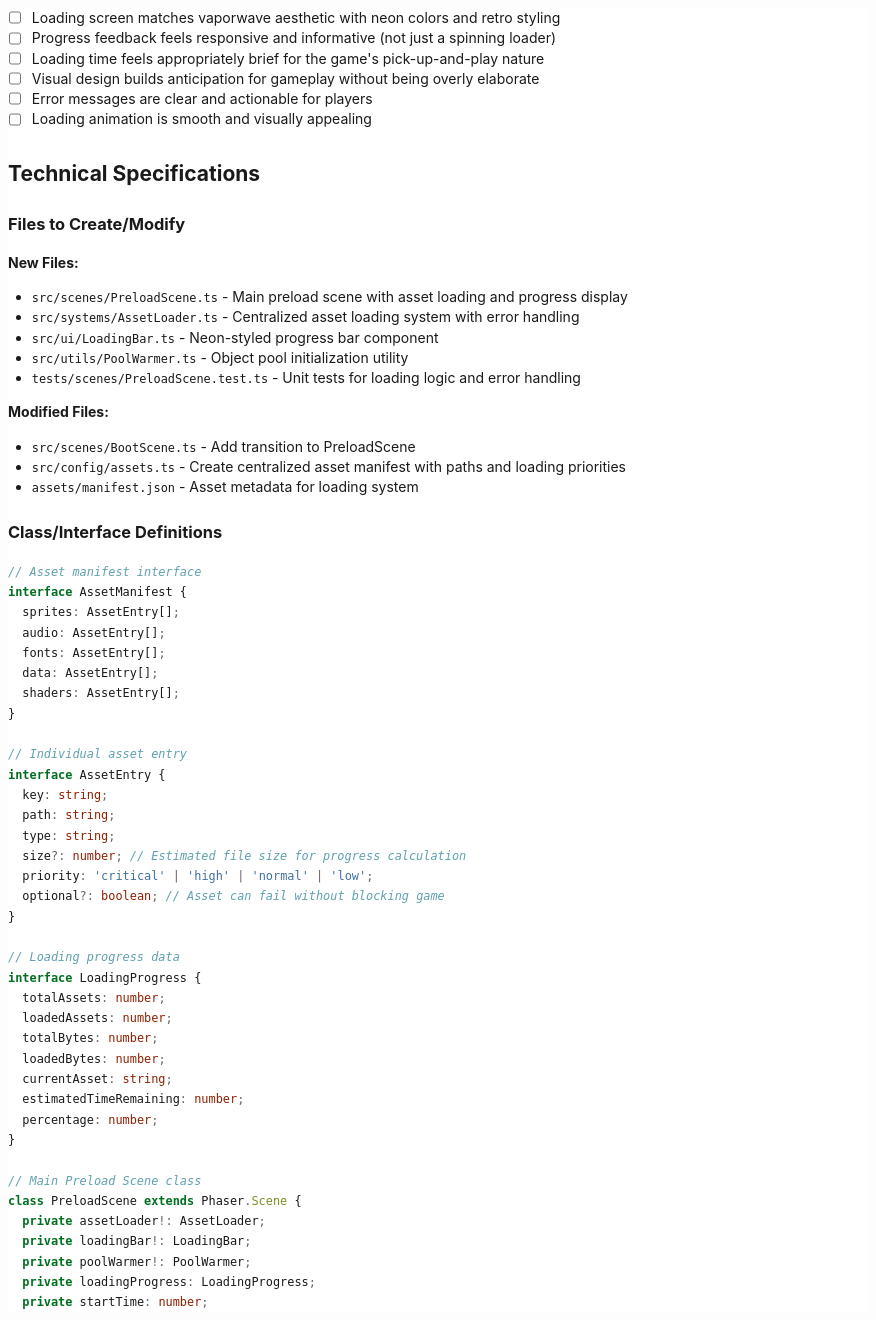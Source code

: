 - [ ] Loading screen matches vaporwave aesthetic with neon colors and retro styling
- [ ] Progress feedback feels responsive and informative (not just a spinning loader)
- [ ] Loading time feels appropriately brief for the game's pick-up-and-play nature
- [ ] Visual design builds anticipation for gameplay without being overly elaborate
- [ ] Error messages are clear and actionable for players
- [ ] Loading animation is smooth and visually appealing

## Technical Specifications

### Files to Create/Modify

**New Files:**

- `src/scenes/PreloadScene.ts` - Main preload scene with asset loading and progress display
- `src/systems/AssetLoader.ts` - Centralized asset loading system with error handling
- `src/ui/LoadingBar.ts` - Neon-styled progress bar component
- `src/utils/PoolWarmer.ts` - Object pool initialization utility
- `tests/scenes/PreloadScene.test.ts` - Unit tests for loading logic and error handling

**Modified Files:**

- `src/scenes/BootScene.ts` - Add transition to PreloadScene
- `src/config/assets.ts` - Create centralized asset manifest with paths and loading priorities
- `assets/manifest.json` - Asset metadata for loading system

### Class/Interface Definitions

```typescript
// Asset manifest interface
interface AssetManifest {
  sprites: AssetEntry[];
  audio: AssetEntry[];
  fonts: AssetEntry[];
  data: AssetEntry[];
  shaders: AssetEntry[];
}

// Individual asset entry
interface AssetEntry {
  key: string;
  path: string;
  type: string;
  size?: number; // Estimated file size for progress calculation
  priority: 'critical' | 'high' | 'normal' | 'low';
  optional?: boolean; // Asset can fail without blocking game
}

// Loading progress data
interface LoadingProgress {
  totalAssets: number;
  loadedAssets: number;
  totalBytes: number;
  loadedBytes: number;
  currentAsset: string;
  estimatedTimeRemaining: number;
  percentage: number;
}

// Main Preload Scene class
class PreloadScene extends Phaser.Scene {
  private assetLoader!: AssetLoader;
  private loadingBar!: LoadingBar;
  private poolWarmer!: PoolWarmer;
  private loadingProgress: LoadingProgress;
  private startTime: number;
```